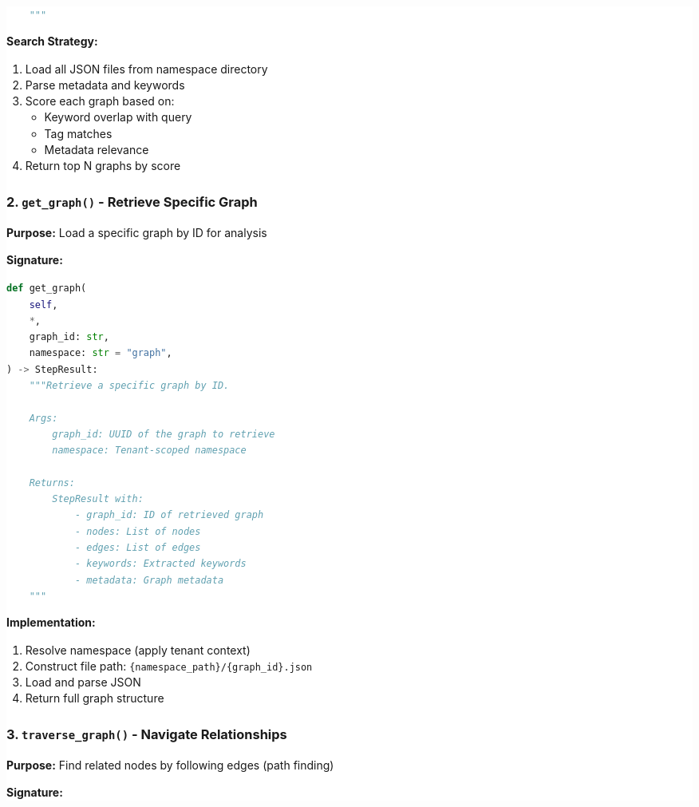 ```python
    """
```

**Search Strategy:**

1. Load all JSON files from namespace directory
2. Parse metadata and keywords
3. Score each graph based on:
   - Keyword overlap with query
   - Tag matches
   - Metadata relevance
4. Return top N graphs by score

### 2. `get_graph()` - Retrieve Specific Graph

**Purpose:** Load a specific graph by ID for analysis

**Signature:**

```python
def get_graph(
    self,
    *,
    graph_id: str,
    namespace: str = "graph",
) -> StepResult:
    """Retrieve a specific graph by ID.
    
    Args:
        graph_id: UUID of the graph to retrieve
        namespace: Tenant-scoped namespace
        
    Returns:
        StepResult with:
            - graph_id: ID of retrieved graph
            - nodes: List of nodes
            - edges: List of edges
            - keywords: Extracted keywords
            - metadata: Graph metadata
    """
```

**Implementation:**

1. Resolve namespace (apply tenant context)
2. Construct file path: `{namespace_path}/{graph_id}.json`
3. Load and parse JSON
4. Return full graph structure

### 3. `traverse_graph()` - Navigate Relationships

**Purpose:** Find related nodes by following edges (path finding)

**Signature:**
